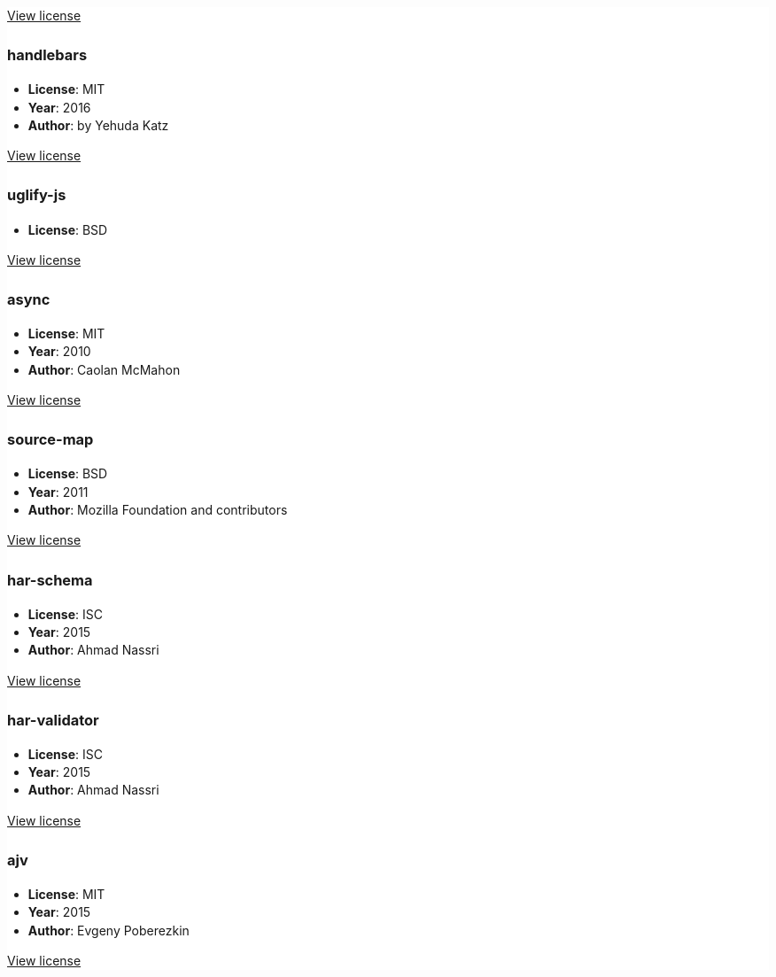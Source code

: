 [View license](node_modules/gulplog/LICENSE)

### handlebars

 - **License**: MIT
 - **Year**:    2016
 - **Author**:  by Yehuda Katz

[View license](node_modules/handlebars/LICENSE)

### uglify-js

 - **License**: BSD

[View license](node_modules/handlebars/node_modules/uglify-js/LICENSE)

### async

 - **License**: MIT
 - **Year**:    2010
 - **Author**:  Caolan McMahon

[View license](node_modules/handlebars/node_modules/uglify-js/node_modules/async/LICENSE)

### source-map

 - **License**: BSD
 - **Year**:    2011
 - **Author**:  Mozilla Foundation and contributors

[View license](node_modules/handlebars/node_modules/uglify-js/node_modules/source-map/LICENSE)

### har-schema

 - **License**: ISC
 - **Year**:    2015
 - **Author**:  Ahmad Nassri

[View license](node_modules/har-schema/LICENSE)

### har-validator

 - **License**: ISC
 - **Year**:    2015
 - **Author**:  Ahmad Nassri

[View license](node_modules/har-validator/LICENSE)

### ajv

 - **License**: MIT
 - **Year**:    2015
 - **Author**:  Evgeny Poberezkin

[View license](node_modules/har-validator/node_modules/ajv/LICENSE)
